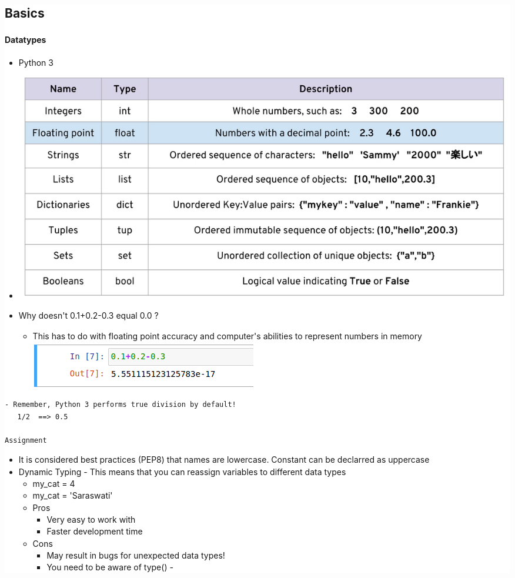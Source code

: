 
## Basics


   #### Datatypes

   - Python 3
   - ![Datatypes](../../images/python_datatypes.png)
   - Why doesn't 0.1+0.2-0.3 equal 0.0 ?

        - This has to do with floating point accuracy and computer's abilities to represent numbers in memory
        ![Datatypes](../../images/floating_point_arithmetic.png)
  
    - Remember, Python 3 performs true division by default!
       1/2  ==> 0.5   

    Assignment
        
- It is considered best practices (PEP8) that names are lowercase. Constant can
        be declarred as uppercase
- Dynamic Typing - This means that you can reassign variables to different data types
  * my_cat = 4
  * my_cat = 'Saraswati'
  * Pros
      * Very easy to work with
      * Faster development time
  * Cons
      * May result in bugs for unexpected data types!
      * You need to be aware of type() -
